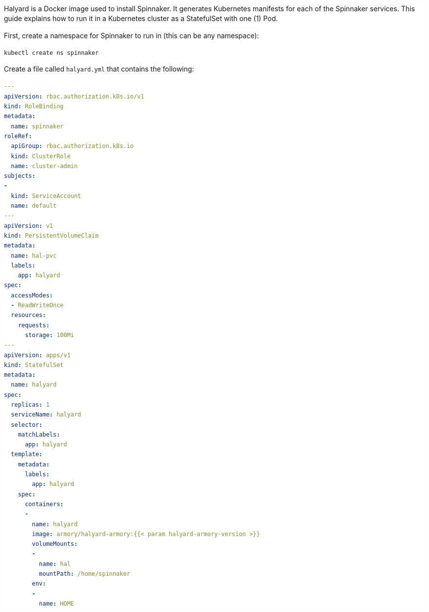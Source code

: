 Halyard is a Docker image used to install Spinnaker. It generates Kubernetes manifests for each of the Spinnaker services.  This guide explains how to run it in a Kubernetes cluster as a StatefulSet with one (1) Pod.

First, create a namespace for Spinnaker to run in (this can be any namespace):

```bash
kubectl create ns spinnaker
```

Create a file called `halyard.yml` that contains the following:

```yml
---
apiVersion: rbac.authorization.k8s.io/v1
kind: RoleBinding
metadata:
  name: spinnaker
roleRef:
  apiGroup: rbac.authorization.k8s.io
  kind: ClusterRole
  name: cluster-admin
subjects:
-
  kind: ServiceAccount
  name: default
---
apiVersion: v1
kind: PersistentVolumeClaim
metadata:
  name: hal-pvc
  labels:
    app: halyard
spec:
  accessModes:
  - ReadWriteOnce
  resources:
    requests:
      storage: 100Mi
---
apiVersion: apps/v1
kind: StatefulSet
metadata:
  name: halyard
spec:
  replicas: 1
  serviceName: halyard
  selector:
    matchLabels:
      app: halyard
  template:
    metadata:
      labels:
        app: halyard
    spec:
      containers:
      -
        name: halyard
        image: armory/halyard-armory:{{< param halyard-armory-version >}}
        volumeMounts:
        -
          name: hal
          mountPath: /home/spinnaker
        env:
        -
          name: HOME
```